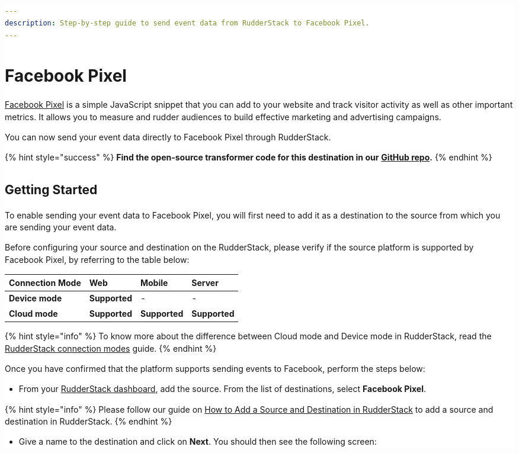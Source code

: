 ```yaml
---
description: Step-by-step guide to send event data from RudderStack to Facebook Pixel.
---
```


# Facebook Pixel

[Facebook Pixel](https://developers.facebook.com/docs/facebook-pixel/) is a simple JavaScript snippet that you can add to your website and track visitor activity as well as other important metrics. It allows you to measure and rudder audiences to build effective marketing and advertising campaigns.

You can now send your event data directly to Facebook Pixel through RudderStack.

{% hint style="success" %}
**Find the open-source transformer code for this destination in our** [**GitHub repo**](https://github.com/rudderlabs/rudder-transformer/tree/master/v0/destinations/facebook_pixel)**.**
{% endhint %}

## Getting Started

To enable sending your event data to Facebook Pixel, you will first need to add it as a destination to the source from which you are sending your event data.

Before configuring your source and destination on the RudderStack, please verify if the source platform is supported by Facebook Pixel, by referring to the table below:

| **Connection Mode** | **Web** | **Mobile** | **Server** |
| :--- | :--- | :--- | :--- |
| **Device mode** | **Supported** | - | - |
| **Cloud mode** | **Supported** | **Supported** | **Supported** |

{% hint style="info" %}
To know more about the difference between Cloud mode and Device mode in RudderStack, read the [RudderStack connection modes](https://docs.rudderstack.com/get-started/rudderstack-connection-modes) guide.
{% endhint %}

Once you have confirmed that the platform supports sending events to Facebook, perform the steps below:

* From your [RudderStack dashboard](https://app.rudderlabs.com/), add the source. From the list of destinations, select **Facebook Pixel**.

{% hint style="info" %}
Please follow our guide on [How to Add a Source and Destination in RudderStack](https://docs.rudderstack.com/how-to-guides/adding-source-and-destination-rudderstack) to add a source and destination in RudderStack.
{% endhint %}

* Give a name to the destination and click on **Next**. You should then see the following screen:
